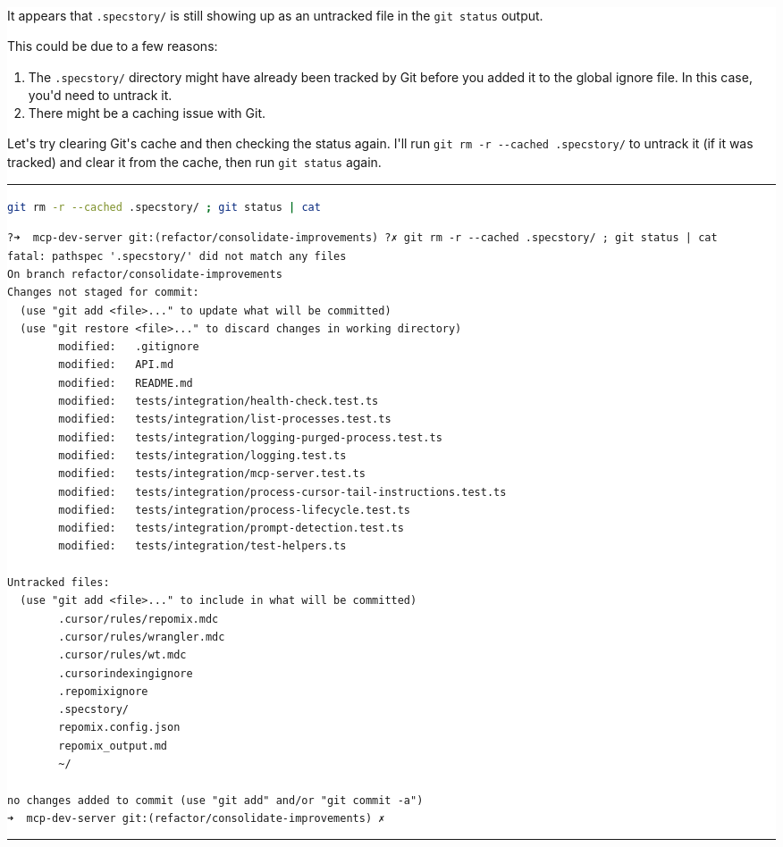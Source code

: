 
It appears that `.specstory/` is still showing up as an untracked file in the `git status` output.

This could be due to a few reasons:
1.  The `.specstory/` directory might have already been tracked by Git before you added it to the global ignore file. In this case, you'd need to untrack it.
2.  There might be a caching issue with Git.

Let's try clearing Git's cache and then checking the status again. I'll run `git rm -r --cached .specstory/` to untrack it (if it was tracked) and clear it from the cache, then run `git status` again.


---

```bash
git rm -r --cached .specstory/ ; git status | cat
```

```
?➜  mcp-dev-server git:(refactor/consolidate-improvements) ?✗ git rm -r --cached .specstory/ ; git status | cat
fatal: pathspec '.specstory/' did not match any files
On branch refactor/consolidate-improvements
Changes not staged for commit:
  (use "git add <file>..." to update what will be committed)
  (use "git restore <file>..." to discard changes in working directory)
        modified:   .gitignore
        modified:   API.md
        modified:   README.md
        modified:   tests/integration/health-check.test.ts
        modified:   tests/integration/list-processes.test.ts
        modified:   tests/integration/logging-purged-process.test.ts
        modified:   tests/integration/logging.test.ts
        modified:   tests/integration/mcp-server.test.ts
        modified:   tests/integration/process-cursor-tail-instructions.test.ts
        modified:   tests/integration/process-lifecycle.test.ts
        modified:   tests/integration/prompt-detection.test.ts
        modified:   tests/integration/test-helpers.ts

Untracked files:
  (use "git add <file>..." to include in what will be committed)
        .cursor/rules/repomix.mdc
        .cursor/rules/wrangler.mdc
        .cursor/rules/wt.mdc
        .cursorindexingignore
        .repomixignore
        .specstory/
        repomix.config.json
        repomix_output.md
        ~/

no changes added to commit (use "git add" and/or "git commit -a")
➜  mcp-dev-server git:(refactor/consolidate-improvements) ✗
```

---